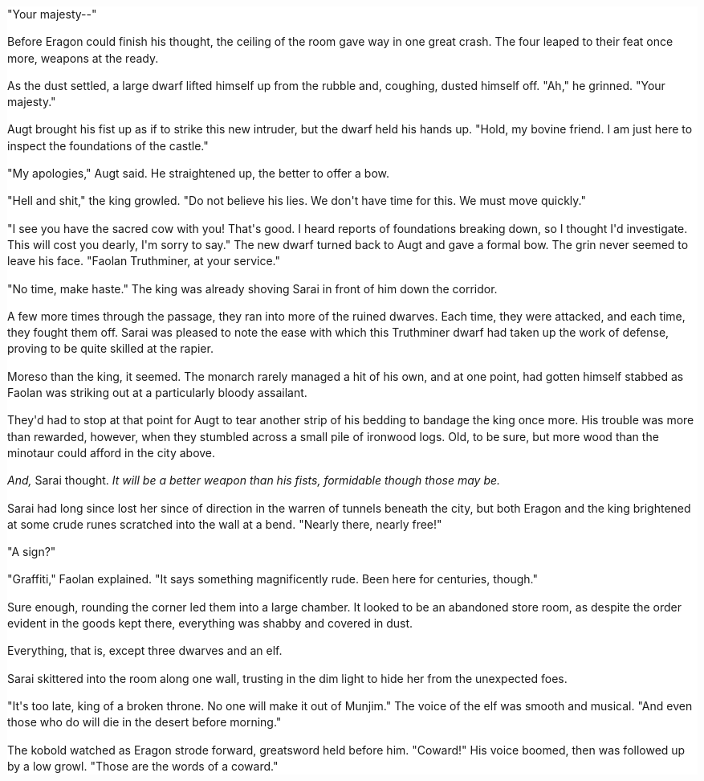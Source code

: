 "Your majesty--"

Before Eragon could finish his thought, the ceiling of the room gave way in one great crash. The four leaped to their feat once more, weapons at the ready.

As the dust settled, a large dwarf lifted himself up from the rubble and, coughing, dusted himself off. "Ah," he grinned. "Your majesty."

Augt brought his fist up as if to strike this new intruder, but the dwarf held his hands up. "Hold, my bovine friend. I am just here to inspect the foundations of the castle."

"My apologies," Augt said. He straightened up, the better to offer a bow.

"Hell and shit," the king growled. "Do not believe his lies. We don't have time for this. We must move quickly."

"I see you have the sacred cow with you! That's good. I heard reports of foundations breaking down, so I thought I'd investigate. This will cost you dearly, I'm sorry to say." The new dwarf turned back to Augt and gave a formal bow. The grin never seemed to leave his face. "Faolan Truthminer, at your service."

"No time, make haste." The king was already shoving Sarai in front of him down the corridor.

A few more times through the passage, they ran into more of the ruined dwarves. Each time, they were attacked, and each time, they fought them off. Sarai was pleased to note the ease with which this Truthminer dwarf had taken up the work of defense, proving to be quite skilled at the rapier.

Moreso than the king, it seemed. The monarch rarely managed a hit of his own, and at one point, had gotten himself stabbed as Faolan was striking out at a particularly bloody assailant.

They'd had to stop at that point for Augt to tear another strip of his bedding to bandage the king once more. His trouble was more than rewarded, however, when they stumbled across a small pile of ironwood logs. Old, to be sure, but more wood than the minotaur could afford in the city above.

*And,* Sarai thought. *It will be a better weapon than his fists, formidable though those may be.*

Sarai had long since lost her since of direction in the warren of tunnels beneath the city, but both Eragon and the king brightened at some crude runes scratched into the wall at a bend. "Nearly there, nearly free!"

"A sign?"

"Graffiti," Faolan explained. "It says something magnificently rude. Been here for centuries, though."

Sure enough, rounding the corner led them into a large chamber. It looked to be an abandoned store room, as despite the order evident in the goods kept there, everything was shabby and covered in dust.

Everything, that is, except three dwarves and an elf.

Sarai skittered into the room along one wall, trusting in the dim light to hide her from the unexpected foes.

"It's too late, king of a broken throne. No one will make it out of Munjim." The voice of the elf was smooth and musical. "And even those who do will die in the desert before morning."

The kobold watched as Eragon strode forward, greatsword held before him. "Coward!" His voice boomed, then was followed up by a low growl. "Those are the words of a coward."
